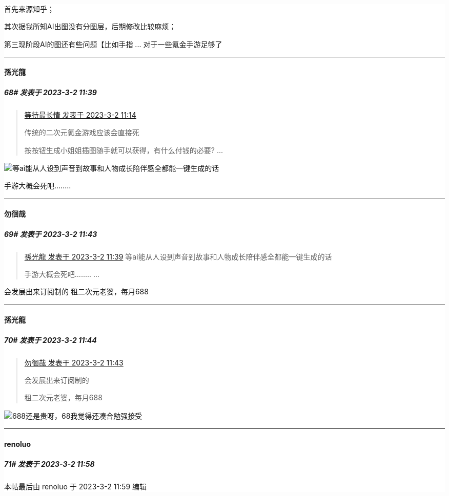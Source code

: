 首先来源知乎；

其次据我所知AI出图没有分图层，后期修改比较麻烦；

第三现阶段AI的图还有些问题【比如手指 ...</blockquote>
对于一些氪金手游足够了


*****

####  孫光龍  
##### 68#       发表于 2023-3-2 11:39

<blockquote><a href="httphttps://bbs.saraba1st.com/2b/forum.php?mod=redirect&amp;goto=findpost&amp;pid=59936494&amp;ptid=2121967" target="_blank">等待最长情 发表于 2023-3-2 11:14</a>

传统的二次元氪金游戏应该会直接死

按按钮生成小姐姐插图随手就可以获得，有什么付钱的必要? ...</blockquote>
<img src="https://static.saraba1st.com/image/smiley/face2017/001.png" referrerpolicy="no-referrer">等ai能从人设到声音到故事和人物成长陪伴感全都能一键生成的话

手游大概会死吧........


*****

####  勿徊哉  
##### 69#       发表于 2023-3-2 11:43

<blockquote><a href="httphttps://bbs.saraba1st.com/2b/forum.php?mod=redirect&amp;goto=findpost&amp;pid=59936863&amp;ptid=2121967" target="_blank">孫光龍 发表于 2023-3-2 11:39</a>
等ai能从人设到声音到故事和人物成长陪伴感全都能一键生成的话

手游大概会死吧........ ...</blockquote>
会发展出来订阅制的
租二次元老婆，每月688

*****

####  孫光龍  
##### 70#       发表于 2023-3-2 11:44

<blockquote><a href="httphttps://bbs.saraba1st.com/2b/forum.php?mod=redirect&amp;goto=findpost&amp;pid=59936924&amp;ptid=2121967" target="_blank">勿徊哉 发表于 2023-3-2 11:43</a>

会发展出来订阅制的

租二次元老婆，每月688</blockquote>
<img src="https://static.saraba1st.com/image/smiley/face2017/037.png" referrerpolicy="no-referrer">688还是贵呀，68我觉得还凑合勉强接受


*****

####  renoluo  
##### 71#       发表于 2023-3-2 11:58

 本帖最后由 renoluo 于 2023-3-2 11:59 编辑 

